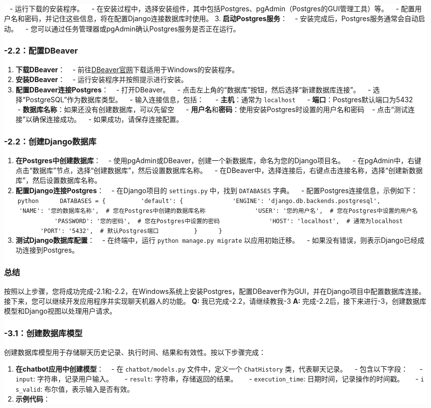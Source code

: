    - 运行下载的安装程序。
   - 在安装过程中，选择安装组件，其中包括Postgres、pgAdmin（Postgres的GUI管理工具）等。
   - 配置用户名和密码，并记住这些信息，将在配置Django连接数据库时使用。
3. **启动Postgres服务**：
   - 安装完成后，Postgres服务通常会自动启动。
   - 您可以通过任务管理器或pgAdmin确认Postgres服务是否正在运行。
### -2.2：配置DBeaver
1. **下载DBeaver**：
   - 前往[DBeaver官网](https://dbeaver.io/download/)下载适用于Windows的安装程序。
2. **安装DBeaver**：
   - 运行安装程序并按照提示进行安装。
3. **配置DBeaver连接Postgres**：
   - 打开DBeaver。
   - 点击左上角的“数据库”按钮，然后选择“新建数据库连接”。
   - 选择“PostgreSQL”作为数据库类型。
   - 输入连接信息，包括：
     - **主机**：通常为 `localhost`
     - **端口**：Postgres默认端口为5432
     - **数据库名称**：如果还没有创建数据库，可以先留空
     - **用户名**和**密码**：使用安装Postgres时设置的用户名和密码
   - 点击“测试连接”以确保连接成功。
   - 如果成功，请保存连接配置。
### -2.2：创建Django数据库
1. **在Postgres中创建数据库**：
   - 使用pgAdmin或DBeaver，创建一个新数据库，命名为您的Django项目名。
   - 在pgAdmin中，右键点击“数据库”节点，选择“创建数据库”，然后设置数据库名称。
   - 在DBeaver中，选择连接后，右键点击连接名称，选择“创建新数据库”，然后设置数据库名称。
2. **配置Django连接Postgres**：
   - 在Django项目的 `settings.py` 中，找到 `DATABASES` 字典。
   - 配置Postgres连接信息，示例如下：
     ```python
     DATABASES = {
         'default': {
             'ENGINE': 'django.db.backends.postgresql',
             'NAME': '您的数据库名称',  # 您在Postgres中创建的数据库名称
             'USER': '您的用户名',  # 您在Postgres中设置的用户名
             'PASSWORD': '您的密码',  # 您在Postgres中设置的密码
             'HOST': 'localhost',  # 通常为localhost
             'PORT': '5432',  # 默认Postgres端口
         }
     }
     ```
3. **测试Django数据库配置**：
   - 在终端中，运行 `python manage.py migrate` 以应用初始迁移。
   - 如果没有错误，则表示Django已经成功连接到Postgres。
### 总结
按照以上步骤，您将成功完成-2.1和-2.2，在Windows系统上安装Postgres，配置DBeaver作为GUI，并在Django项目中配置数据库连接。接下来，您可以继续开发应用程序并实现聊天机器人的功能。
**Q:** 我已完成-2.2，请继续教我-3
**A:** 完成-2.2后，接下来进行-3，创建数据库模型和Django视图以处理用户请求。
### -3.1：创建数据库模型
创建数据库模型用于存储聊天历史记录、执行时间、结果和有效性。按以下步骤完成：
1. **在chatbot应用中创建模型**：
   - 在 `chatbot/models.py` 文件中，定义一个 `ChatHistory` 类，代表聊天记录。
   - 包含以下字段：
     - `input`: 字符串，记录用户输入。
     - `result`: 字符串，存储返回的结果。
     - `execution_time`: 日期时间，记录操作的时间戳。
     - `is_valid`: 布尔值，表示输入是否有效。
2. **示例代码**：
```python
```